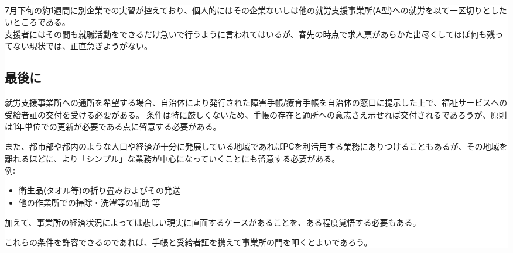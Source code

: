 7月下旬の約1週間に別企業での実習が控えており、個人的にはその企業ないしは他の就労支援事業所(A型)への就労を以て一区切りとしたいところである。<br />
支援者にはその間も就職活動をできるだけ急いで行うように言われてはいるが、春先の時点で求人票があらかた出尽くしてほぼ何も残ってない現状では、正直急ぎようがない。

## 最後に

就労支援事業所への通所を希望する場合、自治体により発行された障害手帳/療育手帳を自治体の窓口に提示した上で、福祉サービスへの受給者証の交付を受ける必要がある。
条件は特に厳しくないため、手帳の存在と通所への意志さえ示せれば交付されるであろうが、原則は1年単位での更新が必要である点に留意する必要がある。

また、都市部や都内のような人口や経済が十分に発展している地域であればPCを利活用する業務にありつけることもあるが、その地域を離れるほどに、より「シンプル」な業務が中心になっていくことにも留意する必要がある。<br />
例:

* 衛生品(タオル等)の折り畳みおよびその発送
* 他の作業所での掃除・洗濯等の補助 等

加えて、事業所の経済状況によっては悲しい現実に直面するケースがあることを、ある程度覚悟する必要もある。

これらの条件を許容できるのであれば、手帳と受給者証を携えて事業所の門を叩くとよいであろう。
